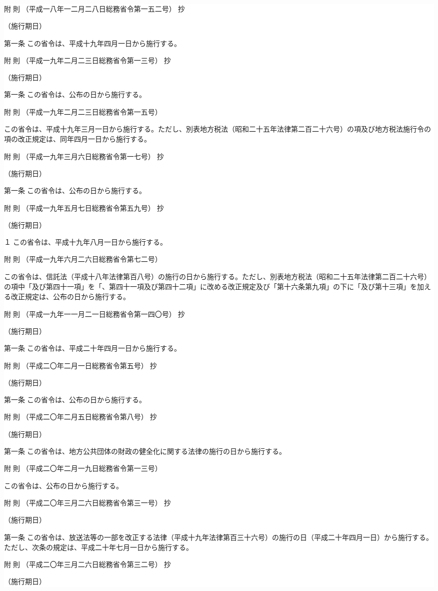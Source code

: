 附 則 （平成一八年一二月二八日総務省令第一五二号） 抄

（施行期日）

第一条 この省令は、平成十九年四月一日から施行する。

附 則 （平成一九年二月二三日総務省令第一三号） 抄

（施行期日）

第一条 この省令は、公布の日から施行する。

附 則 （平成一九年二月二三日総務省令第一五号）

この省令は、平成十九年三月一日から施行する。ただし、別表地方税法（昭和二十五年法律第二百二十六号）の項及び地方税法施行令の項の改正規定は、同年四月一日から施行する。

附 則 （平成一九年三月六日総務省令第一七号） 抄

（施行期日）

第一条 この省令は、公布の日から施行する。

附 則 （平成一九年五月七日総務省令第五九号） 抄

（施行期日）

１ この省令は、平成十九年八月一日から施行する。

附 則 （平成一九年六月二六日総務省令第七二号）

この省令は、信託法（平成十八年法律第百八号）の施行の日から施行する。ただし、別表地方税法（昭和二十五年法律第二百二十六号）の項中「及び第四十一項」を「、第四十一項及び第四十二項」に改める改正規定及び「第十六条第九項」の下に「及び第十三項」を加える改正規定は、公布の日から施行する。

附 則 （平成一九年一一月二一日総務省令第一四〇号） 抄

（施行期日）

第一条 この省令は、平成二十年四月一日から施行する。

附 則 （平成二〇年二月一日総務省令第五号） 抄

（施行期日）

第一条 この省令は、公布の日から施行する。

附 則 （平成二〇年二月五日総務省令第八号） 抄

（施行期日）

第一条 この省令は、地方公共団体の財政の健全化に関する法律の施行の日から施行する。

附 則 （平成二〇年二月一九日総務省令第一三号）

この省令は、公布の日から施行する。

附 則 （平成二〇年三月二六日総務省令第三一号） 抄

（施行期日）

第一条 この省令は、放送法等の一部を改正する法律（平成十九年法律第百三十六号）の施行の日（平成二十年四月一日）から施行する。ただし、次条の規定は、平成二十年七月一日から施行する。

附 則 （平成二〇年三月二六日総務省令第三二号） 抄

（施行期日）
